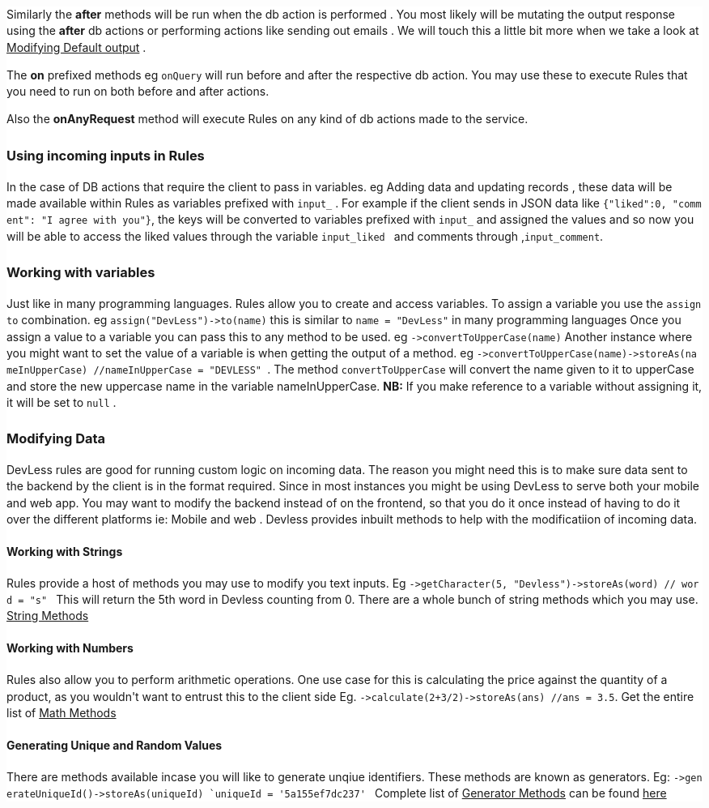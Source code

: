 Similarly the  **after** methods will be run when the db action is performed .
You most likely will  be mutating the output response using the **after** db actions or performing actions like sending out emails . We will touch this a little bit more when we take a look at [Modifying Default output](#modifying-default-output) .

The **on** prefixed  methods eg `onQuery` will run before and after the respective db action. You may use these to execute Rules that you need to run on both before and after actions. 

Also the **onAnyRequest** method will execute Rules on any kind of db actions made to the service. 

### Using incoming inputs in Rules
In the case of DB actions that require the client to pass in variables. eg Adding data and updating records , these data will be made available within Rules as variables prefixed with `input_` . 
For example if the client sends in JSON data like `{"liked":0, "comment": "I agree with you"}`,
the keys will be converted to variables prefixed with  `input_` and assigned the values and so now you will be able to access the liked values through the variable `input_liked ` and comments through ,`input_comment`. 

### Working with variables
Just like in many programming languages. Rules allow you to create and access variables. 
To assign a variable you use the `assign` `to` combination. eg `assign("DevLess")->to(name)` this is similar to `name = "DevLess"` in many programming languages 
Once you assign a value to a variable you can pass this to any method to be used. eg `->convertToUpperCase(name)` 
Another instance where you might want to set the value of a variable is when getting the output of a method. eg `->convertToUpperCase(name)->storeAs(nameInUpperCase) //nameInUpperCase = "DEVLESS" `.
The method `convertToUpperCase` will convert the name given to it to upperCase and store the new uppercase name in the variable nameInUpperCase.
**NB:** If you make reference to a variable without assigning it, it will be set to `null` . 


### Modifying Data   
DevLess rules are good for running custom logic on incoming data. The reason you might need this is to make sure data sent to the backend by the client is in the format required. 
Since in most instances you might be using DevLess to serve both your mobile and web app. You may want to modify the backend instead of on the frontend, so that you do it once instead of having to do it over the different platforms ie: Mobile and web . 
Devless provides inbuilt methods to help with the modificatiion of incoming data. 

#### Working with Strings
Rules provide a host of methods you may use to modify you text inputs. 
Eg ```->getCharacter(5, "Devless")->storeAs(word) // word = "s" ``` This will return the 5th word in Devless counting from 0.
There are a whole bunch of string methods which you may use. [String Methods](#strings-methods)

#### Working with Numbers
Rules also allow you to perform arithmetic operations. One use case for this is calculating the price against the quantity of a product, as you wouldn't want to entrust this to 
the client side Eg. ```->calculate(2+3/2)->storeAs(ans) //ans = 3.5```.
Get the entire list of [Math Methods](#Math-Methods)

#### Generating Unique and Random Values
There are methods available incase you will like to generate unqiue identifiers. These methods are known as generators. 
Eg: ```->generateUniqueId()->storeAs(uniqueId) `uniqueId = '5a155ef7dc237' ```
Complete list of [Generator Methods](#generator-methods) can be found [here](#generator-methods)
